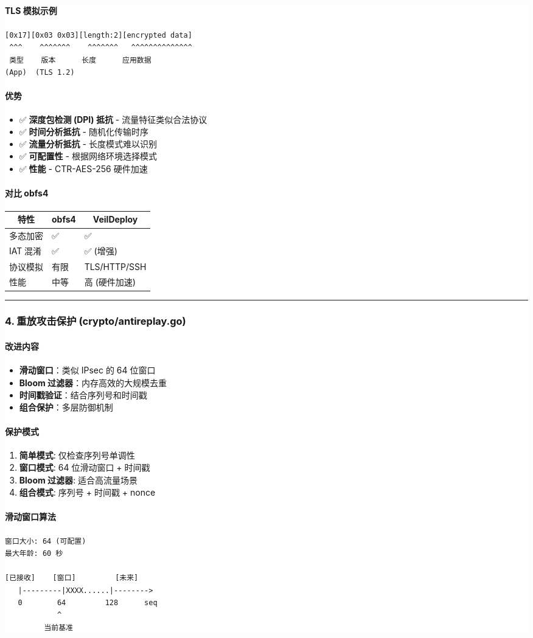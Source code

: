 #### TLS 模拟示例
```
[0x17][0x03 0x03][length:2][encrypted data]
 ^^^    ^^^^^^^    ^^^^^^^   ^^^^^^^^^^^^^^
 类型    版本      长度      应用数据
(App)  (TLS 1.2)
```

#### 优势
- ✅ **深度包检测 (DPI) 抵抗** - 流量特征类似合法协议
- ✅ **时间分析抵抗** - 随机化传输时序
- ✅ **流量分析抵抗** - 长度模式难以识别
- ✅ **可配置性** - 根据网络环境选择模式
- ✅ **性能** - CTR-AES-256 硬件加速

#### 对比 obfs4
| 特性 | obfs4 | VeilDeploy |
|------|-------|------------|
| 多态加密 | ✅ | ✅ |
| IAT 混淆 | ✅ | ✅ (增强) |
| 协议模拟 | 有限 | TLS/HTTP/SSH |
| 性能 | 中等 | 高 (硬件加速) |

---

### 4. **重放攻击保护** (crypto/antireplay.go)

#### 改进内容
- **滑动窗口**：类似 IPsec 的 64 位窗口
- **Bloom 过滤器**：内存高效的大规模去重
- **时间戳验证**：结合序列号和时间戳
- **组合保护**：多层防御机制

#### 保护模式
1. **简单模式**: 仅检查序列号单调性
2. **窗口模式**: 64 位滑动窗口 + 时间戳
3. **Bloom 过滤器**: 适合高流量场景
4. **组合模式**: 序列号 + 时间戳 + nonce

#### 滑动窗口算法
```
窗口大小: 64 (可配置)
最大年龄: 60 秒

[已接收]    [窗口]         [未来]
   |---------|XXXX......|-------->
   0        64         128      seq
            ^
         当前基准
```
